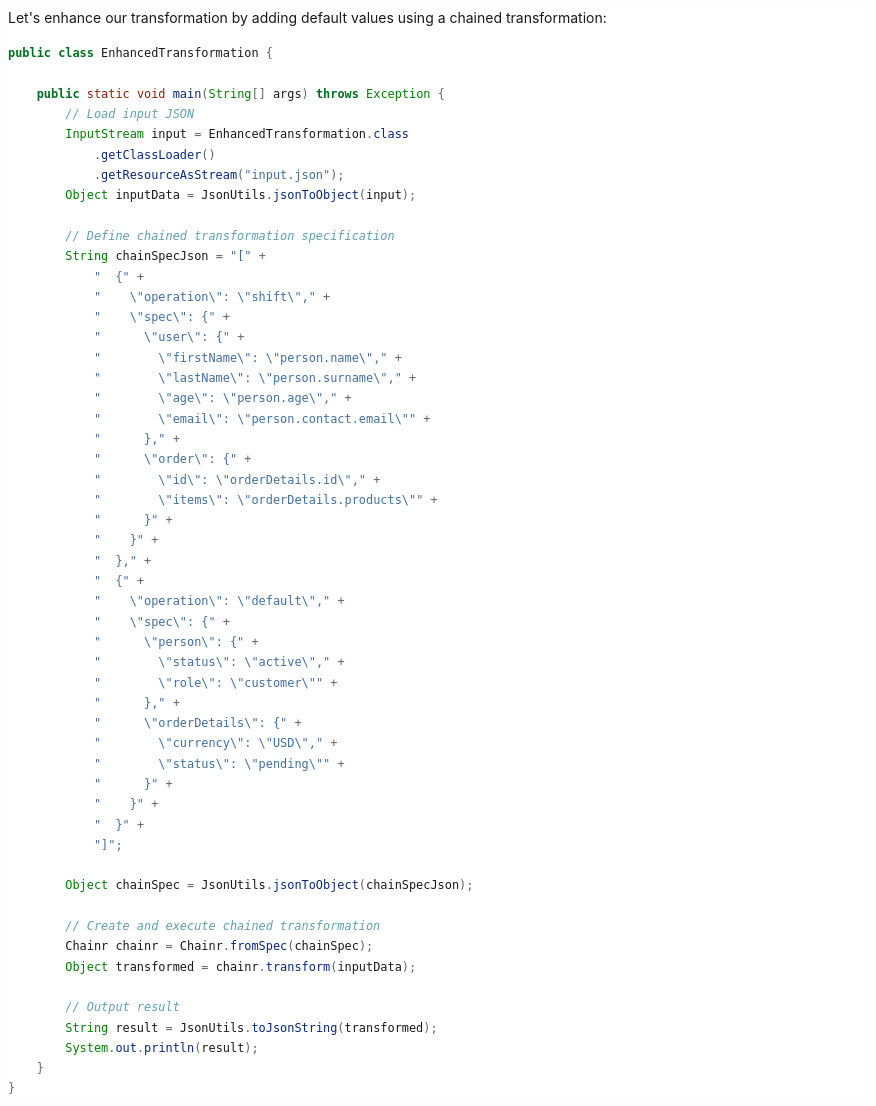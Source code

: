 Let's enhance our transformation by adding default values using a chained transformation:

```java
public class EnhancedTransformation {
    
    public static void main(String[] args) throws Exception {
        // Load input JSON
        InputStream input = EnhancedTransformation.class
            .getClassLoader()
            .getResourceAsStream("input.json");
        Object inputData = JsonUtils.jsonToObject(input);
        
        // Define chained transformation specification
        String chainSpecJson = "[" +
            "  {" +
            "    \"operation\": \"shift\"," +
            "    \"spec\": {" +
            "      \"user\": {" +
            "        \"firstName\": \"person.name\"," +
            "        \"lastName\": \"person.surname\"," +
            "        \"age\": \"person.age\"," +
            "        \"email\": \"person.contact.email\"" +
            "      }," +
            "      \"order\": {" +
            "        \"id\": \"orderDetails.id\"," +
            "        \"items\": \"orderDetails.products\"" +
            "      }" +
            "    }" +
            "  }," +
            "  {" +
            "    \"operation\": \"default\"," +
            "    \"spec\": {" +
            "      \"person\": {" +
            "        \"status\": \"active\"," +
            "        \"role\": \"customer\"" +
            "      }," +
            "      \"orderDetails\": {" +
            "        \"currency\": \"USD\"," +
            "        \"status\": \"pending\"" +
            "      }" +
            "    }" +
            "  }" +
            "]";
        
        Object chainSpec = JsonUtils.jsonToObject(chainSpecJson);
        
        // Create and execute chained transformation
        Chainr chainr = Chainr.fromSpec(chainSpec);
        Object transformed = chainr.transform(inputData);
        
        // Output result
        String result = JsonUtils.toJsonString(transformed);
        System.out.println(result);
    }
}
```
